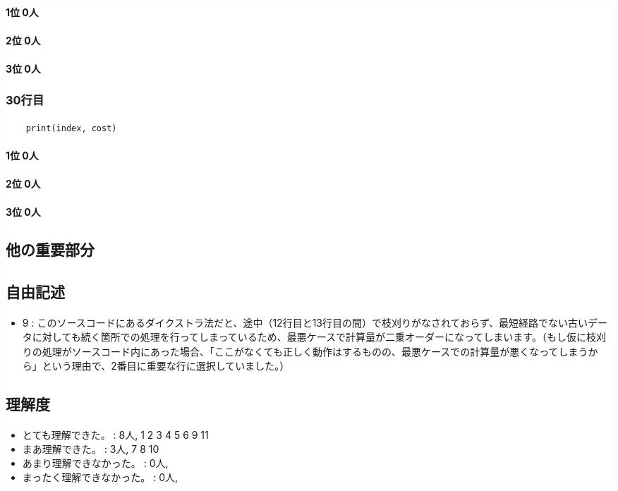 #### 1位 0人
#### 2位 0人
#### 3位 0人
### 30行目
`    print(index, cost)`
#### 1位 0人
#### 2位 0人
#### 3位 0人
## 他の重要部分
## 自由記述
- 9 : このソースコードにあるダイクストラ法だと、途中（12行目と13行目の間）で枝刈りがなされておらず、最短経路でない古いデータに対しても続く箇所での処理を行ってしまっているため、最悪ケースで計算量が二乗オーダーになってしまいます。（もし仮に枝刈りの処理がソースコード内にあった場合、「ここがなくても正しく動作はするものの、最悪ケースでの計算量が悪くなってしまうから」という理由で、2番目に重要な行に選択していました。）
## 理解度
- とても理解できた。 : 8人, 1 2 3 4 5 6 9 11
- まあ理解できた。 : 3人, 7 8 10
- あまり理解できなかった。 : 0人, 
- まったく理解できなかった。 : 0人, 
